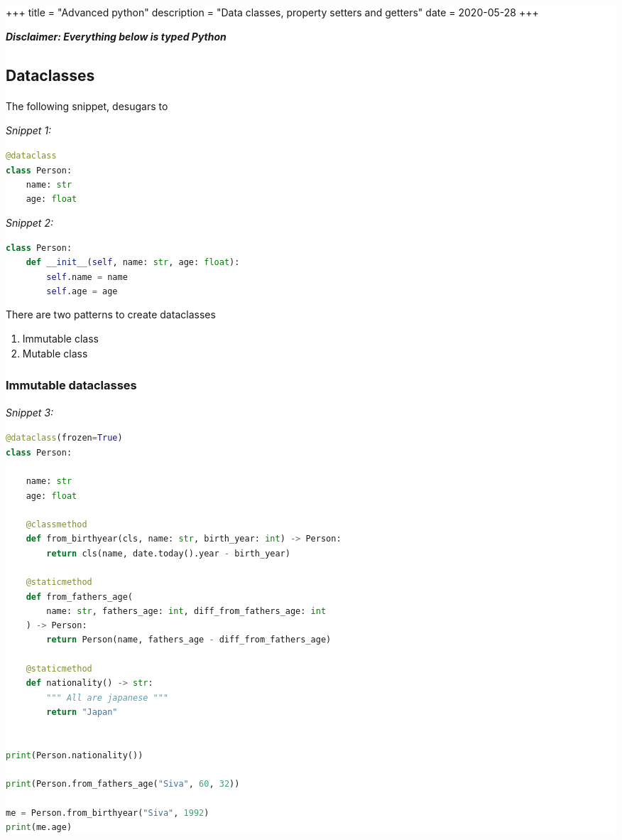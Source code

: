 +++
title = "Advanced python"
description = "Data classes, property setters and getters"
date = 2020-05-28
+++

_**Disclaimer: Everything below is typed Python**_

## Dataclasses

The following snippet, desugars to

_Snippet 1:_

```python
@dataclass
class Person:
    name: str
    age: float
```

_Snippet 2:_

```python
class Person:
    def __init__(self, name: str, age: float):
        self.name = name
        self.age = age
```

There are two patterns to create dataclasses

1. Immutable class
2. Mutable class

### Immutable dataclasses

_Snippet 3:_

```python
@dataclass(frozen=True)
class Person:

    name: str
    age: float

    @classmethod
    def from_birthyear(cls, name: str, birth_year: int) -> Person:
        return cls(name, date.today().year - birth_year)

    @staticmethod
    def from_fathers_age(
        name: str, fathers_age: int, diff_from_fathers_age: int
    ) -> Person:
        return Person(name, fathers_age - diff_from_fathers_age)

    @staticmethod
    def nationality() -> str:
        """ All are japanese """
        return "Japan"


print(Person.nationality())

print(Person.from_fathers_age("Siva", 60, 32))

me = Person.from_birthyear("Siva", 1992)
print(me.age)
```